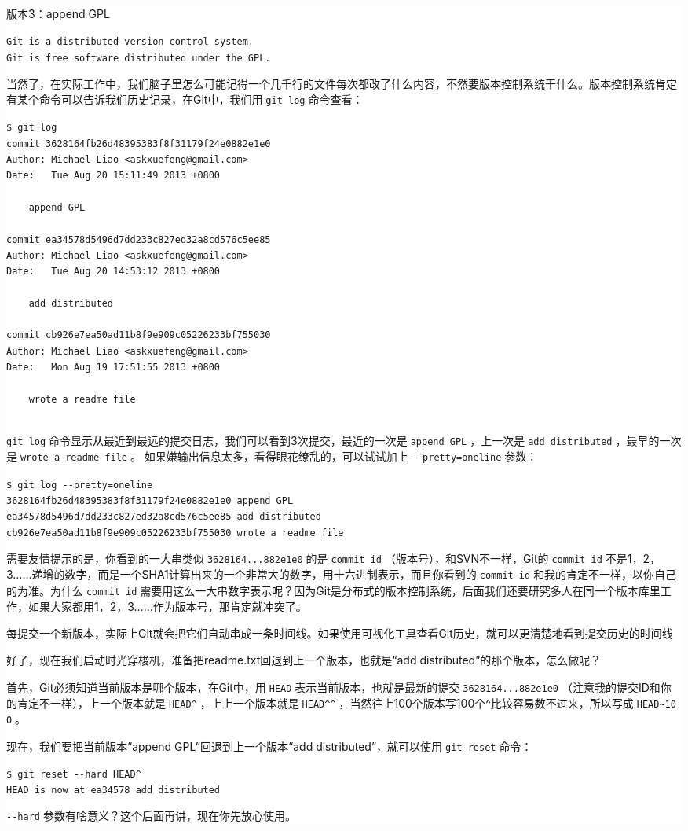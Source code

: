 版本3：append GPL

```
Git is a distributed version control system.
Git is free software distributed under the GPL.
```

当然了，在实际工作中，我们脑子里怎么可能记得一个几千行的文件每次都改了什么内容，不然要版本控制系统干什么。版本控制系统肯定有某个命令可以告诉我们历史记录，在Git中，我们用 ` git log ` 命令查看：

```
$ git log
commit 3628164fb26d48395383f8f31179f24e0882e1e0
Author: Michael Liao <askxuefeng@gmail.com>
Date:   Tue Aug 20 15:11:49 2013 +0800

    append GPL

commit ea34578d5496d7dd233c827ed32a8cd576c5ee85
Author: Michael Liao <askxuefeng@gmail.com>
Date:   Tue Aug 20 14:53:12 2013 +0800

    add distributed

commit cb926e7ea50ad11b8f9e909c05226233bf755030
Author: Michael Liao <askxuefeng@gmail.com>
Date:   Mon Aug 19 17:51:55 2013 +0800

    wrote a readme file
    
```

` git log ` 命令显示从最近到最远的提交日志，我们可以看到3次提交，最近的一次是 ` append GPL ` ，上一次是 ` add distributed ` ，最早的一次是 ` wrote a readme file ` 。
如果嫌输出信息太多，看得眼花缭乱的，可以试试加上 ` --pretty=oneline ` 参数：

```
$ git log --pretty=oneline
3628164fb26d48395383f8f31179f24e0882e1e0 append GPL
ea34578d5496d7dd233c827ed32a8cd576c5ee85 add distributed
cb926e7ea50ad11b8f9e909c05226233bf755030 wrote a readme file
```

需要友情提示的是，你看到的一大串类似 ` 3628164...882e1e0 ` 的是 ` commit id ` （版本号），和SVN不一样，Git的 ` commit id ` 不是1，2，3……递增的数字，而是一个SHA1计算出来的一个非常大的数字，用十六进制表示，而且你看到的 ` commit id ` 和我的肯定不一样，以你自己的为准。为什么 ` commit id ` 需要用这么一大串数字表示呢？因为Git是分布式的版本控制系统，后面我们还要研究多人在同一个版本库里工作，如果大家都用1，2，3……作为版本号，那肯定就冲突了。

每提交一个新版本，实际上Git就会把它们自动串成一条时间线。如果使用可视化工具查看Git历史，就可以更清楚地看到提交历史的时间线

好了，现在我们启动时光穿梭机，准备把readme.txt回退到上一个版本，也就是“add distributed”的那个版本，怎么做呢？

首先，Git必须知道当前版本是哪个版本，在Git中，用 ` HEAD ` 表示当前版本，也就是最新的提交 ` 3628164...882e1e0 ` （注意我的提交ID和你的肯定不一样），上一个版本就是 ` HEAD^ ` ，上上一个版本就是 ` HEAD^^ ` ，当然往上100个版本写100个^比较容易数不过来，所以写成 ` HEAD~100 ` 。

现在，我们要把当前版本“append GPL”回退到上一个版本“add distributed”，就可以使用 ` git reset ` 命令：

```
$ git reset --hard HEAD^
HEAD is now at ea34578 add distributed
```
` --hard ` 参数有啥意义？这个后面再讲，现在你先放心使用。
